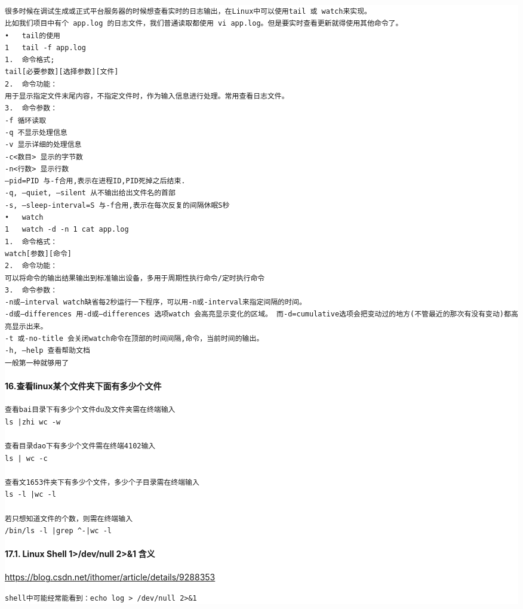 
    很多时候在调试生成或正式平台服务器的时候想查看实时的日志输出，在Linux中可以使用tail 或 watch来实现。
    比如我们项目中有个 app.log 的日志文件，我们普通读取都使用 vi app.log。但是要实时查看更新就得使用其他命令了。
    •	tail的使用 
    1	tail -f app.log
    1.	命令格式;
    tail[必要参数][选择参数][文件]
    2.	命令功能：
    用于显示指定文件末尾内容，不指定文件时，作为输入信息进行处理。常用查看日志文件。
    3.	命令参数：
    -f 循环读取
    -q 不显示处理信息
    -v 显示详细的处理信息
    -c<数目> 显示的字节数
    -n<行数> 显示行数
    –pid=PID 与-f合用,表示在进程ID,PID死掉之后结束.
    -q, –quiet, –silent 从不输出给出文件名的首部
    -s, –sleep-interval=S 与-f合用,表示在每次反复的间隔休眠S秒
    •	watch 
    1	watch -d -n 1 cat app.log
    1.	命令格式：
    watch[参数][命令]
    2.	命令功能：
    可以将命令的输出结果输出到标准输出设备，多用于周期性执行命令/定时执行命令
    3.	命令参数：
    -n或–interval watch缺省每2秒运行一下程序，可以用-n或-interval来指定间隔的时间。
    -d或–differences 用-d或–differences 选项watch 会高亮显示变化的区域。 而-d=cumulative选项会把变动过的地方(不管最近的那次有没有变动)都高亮显示出来。
    -t 或-no-title 会关闭watch命令在顶部的时间间隔,命令，当前时间的输出。
    -h, –help 查看帮助文档
    一般第一种就够用了






#### 16.查看linux某个文件夹下面有多少个文件

    查看bai目录下有多少个文件du及文件夹需在终端输入
    ls |zhi wc -w
    
    查看目录dao下有多少个文件需在终端4102输入
    ls | wc -c
    
    查看文1653件夹下有多少个文件，多少个子目录需在终端输入
    ls -l |wc -l
    
    若只想知道文件的个数，则需在终端输入
    /bin/ls -l |grep ^-|wc -l


#### 17.1.	Linux Shell 1>/dev/null 2>&1 含义

https://blog.csdn.net/ithomer/article/details/9288353

    shell中可能经常能看到：echo log > /dev/null 2>&1
    